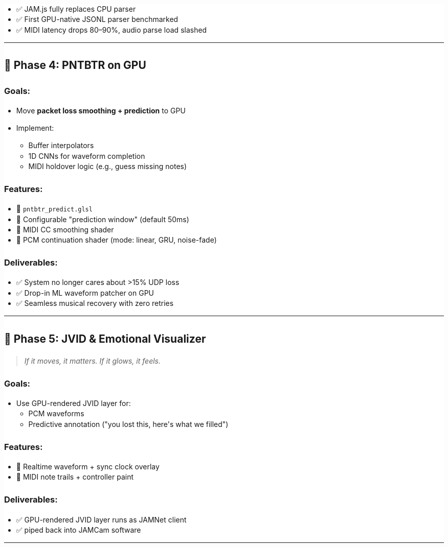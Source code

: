 * ✅ JAM.js fully replaces CPU parser
* ✅ First GPU-native JSONL parser benchmarked
* ✅ MIDI latency drops 80–90%, audio parse load slashed

---

## 🧠 **Phase 4: PNTBTR on GPU**


### Goals:

* Move **packet loss smoothing + prediction** to GPU
* Implement:

  * Buffer interpolators
  * 1D CNNs for waveform completion
  * MIDI holdover logic (e.g., guess missing notes)

### Features:

* 🔹 `pntbtr_predict.glsl`
* 🔹 Configurable "prediction window" (default 50ms)
* 🔹 MIDI CC smoothing shader
* 🔹 PCM continuation shader (mode: linear, GRU, noise-fade)

### Deliverables:

* ✅ System no longer cares about >15% UDP loss
* ✅ Drop-in ML waveform patcher on GPU
* ✅ Seamless musical recovery with zero retries

---

## 🎨 **Phase 5: JVID & Emotional Visualizer**

> *If it moves, it matters. If it glows, it feels.*

### Goals:

* Use GPU-rendered JVID layer for:
  * PCM waveforms
  * Predictive annotation ("you lost this, here's what we filled")

### Features:
* 🔹 Realtime waveform + sync clock overlay
* 🔹 MIDI note trails + controller paint

### Deliverables:

* ✅ GPU-rendered JVID layer runs as JAMNet client
* ✅ piped back into JAMCam software

---
